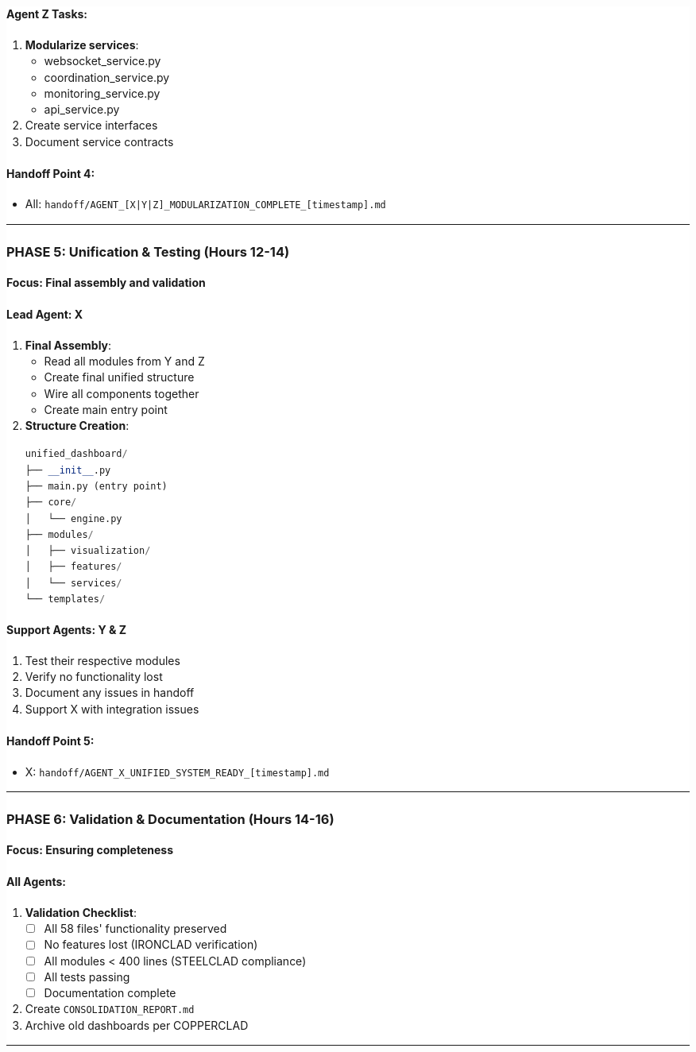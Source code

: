 #### Agent Z Tasks:
1. **Modularize services**:
   - websocket_service.py
   - coordination_service.py
   - monitoring_service.py
   - api_service.py
2. Create service interfaces
3. Document service contracts

#### Handoff Point 4:
- All: `handoff/AGENT_[X|Y|Z]_MODULARIZATION_COMPLETE_[timestamp].md`

---

### PHASE 5: Unification & Testing (Hours 12-14)
**Focus: Final assembly and validation**

#### Lead Agent: X
1. **Final Assembly**:
   - Read all modules from Y and Z
   - Create final unified structure
   - Wire all components together
   - Create main entry point
2. **Structure Creation**:
   ```python
   unified_dashboard/
   ├── __init__.py
   ├── main.py (entry point)
   ├── core/
   │   └── engine.py
   ├── modules/
   │   ├── visualization/
   │   ├── features/
   │   └── services/
   └── templates/
   ```

#### Support Agents: Y & Z
1. Test their respective modules
2. Verify no functionality lost
3. Document any issues in handoff
4. Support X with integration issues

#### Handoff Point 5:
- X: `handoff/AGENT_X_UNIFIED_SYSTEM_READY_[timestamp].md`

---

### PHASE 6: Validation & Documentation (Hours 14-16)
**Focus: Ensuring completeness**

#### All Agents:
1. **Validation Checklist**:
   - [ ] All 58 files' functionality preserved
   - [ ] No features lost (IRONCLAD verification)
   - [ ] All modules < 400 lines (STEELCLAD compliance)
   - [ ] All tests passing
   - [ ] Documentation complete
2. Create `CONSOLIDATION_REPORT.md`
3. Archive old dashboards per COPPERCLAD

---